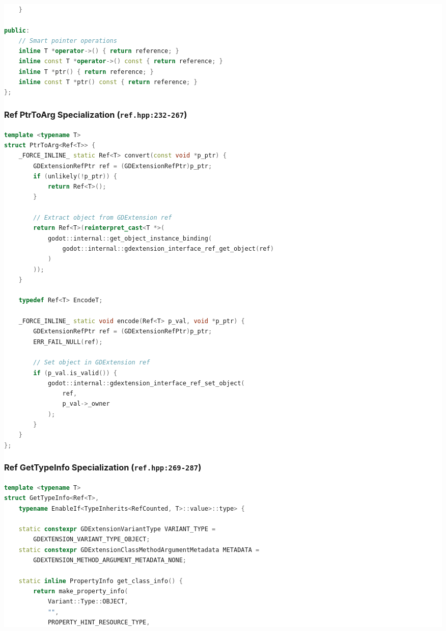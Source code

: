 ```cpp
    }

public:
    // Smart pointer operations
    inline T *operator->() { return reference; }
    inline const T *operator->() const { return reference; }
    inline T *ptr() { return reference; }
    inline const T *ptr() const { return reference; }
};
```

### Ref<T> PtrToArg Specialization (`ref.hpp:232-267`)

```cpp
template <typename T>
struct PtrToArg<Ref<T>> {
    _FORCE_INLINE_ static Ref<T> convert(const void *p_ptr) {
        GDExtensionRefPtr ref = (GDExtensionRefPtr)p_ptr;
        if (unlikely(!p_ptr)) {
            return Ref<T>();
        }

        // Extract object from GDExtension ref
        return Ref<T>(reinterpret_cast<T *>(
            godot::internal::get_object_instance_binding(
                godot::internal::gdextension_interface_ref_get_object(ref)
            )
        ));
    }

    typedef Ref<T> EncodeT;

    _FORCE_INLINE_ static void encode(Ref<T> p_val, void *p_ptr) {
        GDExtensionRefPtr ref = (GDExtensionRefPtr)p_ptr;
        ERR_FAIL_NULL(ref);

        // Set object in GDExtension ref
        if (p_val.is_valid()) {
            godot::internal::gdextension_interface_ref_set_object(
                ref,
                p_val->_owner
            );
        }
    }
};
```

### Ref<T> GetTypeInfo Specialization (`ref.hpp:269-287`)

```cpp
template <typename T>
struct GetTypeInfo<Ref<T>,
    typename EnableIf<TypeInherits<RefCounted, T>::value>::type> {

    static constexpr GDExtensionVariantType VARIANT_TYPE =
        GDEXTENSION_VARIANT_TYPE_OBJECT;
    static constexpr GDExtensionClassMethodArgumentMetadata METADATA =
        GDEXTENSION_METHOD_ARGUMENT_METADATA_NONE;

    static inline PropertyInfo get_class_info() {
        return make_property_info(
            Variant::Type::OBJECT,
            "",
            PROPERTY_HINT_RESOURCE_TYPE,
```